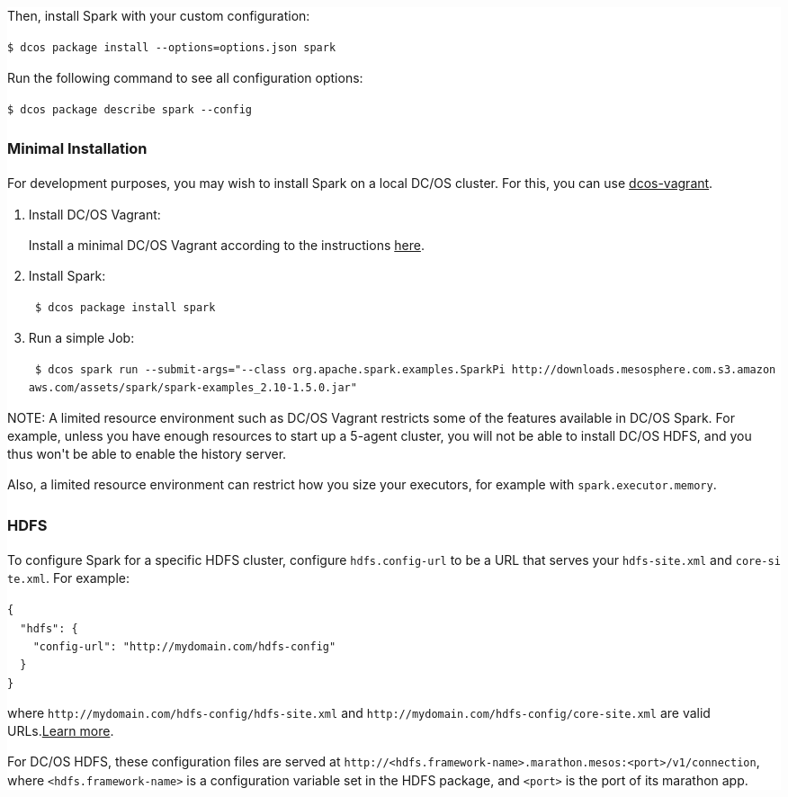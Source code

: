 Then, install Spark with your custom configuration:

    $ dcos package install --options=options.json spark

Run the following command to see all configuration options:

    $ dcos package describe spark --config

### Minimal Installation

For development purposes, you may wish to install Spark on a local
DC/OS cluster. For this, you can use [dcos-vagrant][16].

1. Install DC/OS Vagrant:

   Install a minimal DC/OS Vagrant according to the instructions
[here][16].

1. Install Spark:

        $ dcos package install spark

1. Run a simple Job:

        $ dcos spark run --submit-args="--class org.apache.spark.examples.SparkPi http://downloads.mesosphere.com.s3.amazonaws.com/assets/spark/spark-examples_2.10-1.5.0.jar"

NOTE: A limited resource environment such as DC/OS Vagrant restricts
some of the features available in DC/OS Spark.  For example, unless you
have enough resources to start up a 5-agent cluster, you will not be
able to install DC/OS HDFS, and you thus won't be able to enable the
history server.

Also, a limited resource environment can restrict how you size your
executors, for example with `spark.executor.memory`.

<a name="hdfs"></a>

### HDFS

To configure Spark for a specific HDFS cluster, configure
`hdfs.config-url` to be a URL that serves your `hdfs-site.xml` and
`core-site.xml`. For example:

    {
      "hdfs": {
        "config-url": "http://mydomain.com/hdfs-config"
      }
    }


where `http://mydomain.com/hdfs-config/hdfs-site.xml` and
`http://mydomain.com/hdfs-config/core-site.xml` are valid
URLs.[Learn more][8].

For DC/OS HDFS, these configuration files are served at
`http://<hdfs.framework-name>.marathon.mesos:<port>/v1/connection`, where
`<hdfs.framework-name>` is a configuration variable set in the HDFS
package, and `<port>` is the port of its marathon app.


 [1]: http://spark.apache.org/documentation.html
 [2]: http://spark.apache.org/docs/latest/running-on-mesos.html#cluster-mode
 [3]: http://spark.apache.org/docs/latest/monitoring.html#viewing-after-the-fact
 [4]: https://docs.mesosphere.com/manage-service/hdfs/
 [5]: https://docs.mesosphere.com/manage-service/kafka/
 [6]: https://zeppelin.incubator.apache.org/
 [7]: #custom
 [8]: http://spark.apache.org/docs/latest/configuration.html#inheriting-hadoop-cluster-configuration
 [9]: #ssl
 [10]: https://docs.mesosphere.com/administration/access-node/sshcluster/
 [11]: https://docs.mesosphere.com/administration/dcosarchitecture/components/
 [12]: http://docs.oracle.com/javase/8/docs/technotes/tools/unix/keytool.html
 [13]: http://spark.apache.org/docs/latest/submitting-applications.html
 [14]: http://spark.apache.org/docs/latest/configuration.html#spark-properties
 [15]: http://spark.apache.org/docs/latest/configuration.html#overriding-configuration-directory
 [16]: https://github.com/mesosphere/dcos-vagrant
 [17]: https://github.com/mesopshere/spark
 [18]: https://github.com/mesopshere/spark-build